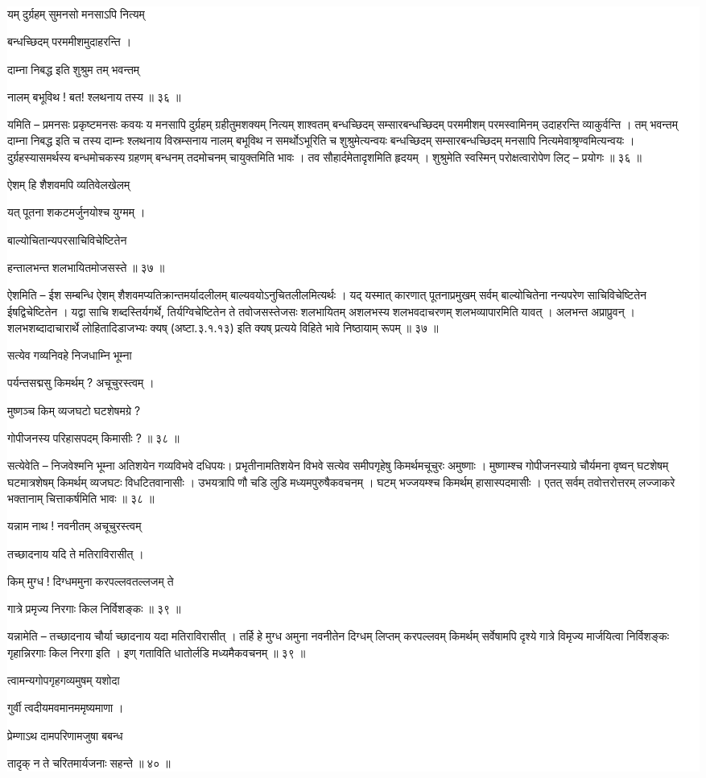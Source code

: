 यम् दुर्ग्रहम् सुमनसो मनसाऽपि नित्यम्

बन्धच्छिदम् परममीशमुदाहरन्ति ।

दाम्ना निबद्ध इति शुश्रुम तम् भवन्तम्

नालम् बभूविथ ! बत! श्लथनाय तस्य ॥ ३६ ॥

यमिति – प्रमनसः प्रकृष्टमनसः कवयः य मनसापि दुर्ग्रहम् ग्रहीतुमशक्यम् नित्यम् शाश्वतम् बन्धच्छिदम् सम्सारबन्धच्छिदम् परममीशम् परमस्वामिनम् उदाहरन्ति व्याकुर्वन्ति । तम् भवन्तम् दाम्ना निबद्ध इति च तस्य दाम्नः श्लथनाय विस्रम्सनाय नालम् बभूविथ न समर्थोऽभूरिति च शुश्रुमेत्यन्वयः बन्धच्छिदम् सम्सारबन्धच्छिदम् मनसापि नित्यमेवाश्रृण्वमित्यन्वयः । दुर्ग्रहस्यासमर्थस्य बन्धमोचकस्य ग्रहणम् बन्धनम् तदमोचनम् चायुक्तमिति भावः । तव सौहार्दमेतादृशमिति हृदयम् । शुश्रुमेति स्वस्मिन् परोक्षत्वारोपेण लिट् – प्रयोगः ॥ ३६ ॥

ऐशम् हि शैशवमपि व्यतिवेलखेलम्

यत् पूतना शकटमर्जुनयोश्च युग्मम् ।

बाल्योचितान्यपरसाचिविचेष्टितेन

हन्तालभन्त शलभायितमोजसस्ते ॥ ३७ ॥

ऐशमिति – ईश सम्बन्धि ऐशम् शैशवमप्यतिक्रान्तमर्यादलीलम् बाल्यवयोऽनुचितलीलमित्यर्थः । यद् यस्मात् कारणात् पूतनाप्रमुखम् सर्वम् बाल्योचितेना नन्यपरेण साचिविचेष्टितेन ईषद्विचेष्टितेन । यद्वा साचि शब्दस्तिर्यगर्थे, तिर्यग्विचेष्टितेन ते तवोजसस्तेजसः शलभायितम् अशलभस्य शलभवदाचरणम् शलभव्यापारमिति यावत् । अलभन्त अप्राप्रुवन् । शलभशब्दादाचारार्थे लोहितादिडाजभ्यः क्यष् (अष्टा.३.१.१३) इति क्यष् प्रत्यये विहिते भावे निष्ठायाम् रूपम् ॥ ३७ ॥

सत्येव गव्यनिवहे निजधाम्नि भूम्ना

पर्यन्तसद्मसु किमर्थम् ? अचूचुरस्त्वम् ।

मुष्णञ्च किम् व्यजघटो घटशेषमग्रे ?

गोपीजनस्य परिहासपदम् किमासीः ? ॥ ३८ ॥

सत्येवेति – निजवेश्मनि भूम्ना अतिशयेन गव्यविभवे दधिपयः। प्रभृतीनामतिशयेन विभवे सत्येव समीपगृहेषु किमर्थमचूचुरः अमुष्णाः । मुष्णाम्श्च गोपीजनस्याग्रे चौर्यमना वृष्वन् घटशेषम् घटमात्रशेषम् किमर्थम् व्यजघटः विधटितवानासीः । उभयत्रापि णौ चडि लुडि मध्यमपुरुषैकवचनम् । घटम् भज्जयम्श्च किमर्थम् हासास्पदमासीः । एतत् सर्वम् तवोत्तरोत्तरम् लज्जाकरे भक्तानाम् चित्ताकर्षमिति भावः ॥ ३८ ॥

यन्नाम नाथ ! नवनीतम् अचूचुरस्त्वम्

तच्छादनाय यदि ते मतिराविरासीत् ।

किम् मुग्ध ! दिग्धममुना करपल्लवतल्लजम् ते

गात्रे प्रमृज्य निरगाः किल निर्विशङ्कः ॥ ३९ ॥

यन्नामेति – तच्छादनाय चौर्या च्छादनाय यदा मतिराविरासीत् । तर्हि हे मुग्ध अमुना नवनीतेन दिग्धम् लिप्तम् करपल्लवम् किमर्थम् सर्वेषामपि दृश्ये गात्रे विमृज्य मार्जयित्वा निर्विशङ्कः गृहान्निरगाः किल निरगा इति । इण् गताविति धातोर्लडि मध्यमैकवचनम् ॥ ३९ ॥

त्वामन्यगोपगृहगव्यमुषम् यशोदा

गुर्वी त्वदीयमवमानममृष्यमाणा ।

प्रेम्णाऽथ दामपरिणामजुषा बबन्ध

तादृक् न ते चरितमार्यजनाः सहन्ते ॥ ४० ॥
